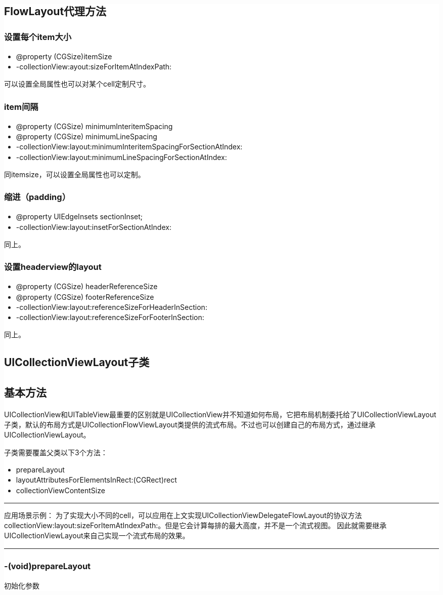 ## FlowLayout代理方法
### 设置每个item大小
- @property (CGSize)itemSize
- -collectionView:ayout:sizeForItemAtIndexPath:

可以设置全局属性也可以对某个cell定制尺寸。


### item间隔
- @property (CGSize) minimumInteritemSpacing
- @property (CGSize) minimumLineSpacing
- -collectionView:layout:minimumInteritemSpacingForSectionAtIndex:
- -collectionView:layout:minimumLineSpacingForSectionAtIndex:

同itemsize，可以设置全局属性也可以定制。

### 缩进（padding）
- @property UIEdgeInsets sectionInset;
- -collectionView:layout:insetForSectionAtIndex:

同上。

### 设置headerview的layout
- @property (CGSize) headerReferenceSize
- @property (CGSize) footerReferenceSize
- -collectionView:layout:referenceSizeForHeaderInSection:
- -collectionView:layout:referenceSizeForFooterInSection:

同上。

## UICollectionViewLayout子类
## 基本方法
UICollectionView和UITableView最重要的区别就是UICollectionView并不知道如何布局，它把布局机制委托给了UICollectionViewLayout子类，默认的布局方式是UICollectionFlowViewLayout类提供的流式布局。不过也可以创建自己的布局方式，通过继承UICollectionViewLayout。

子类需要覆盖父类以下3个方法：
- prepareLayout
- layoutAttributesForElementsInRect:(CGRect)rect
- collectionViewContentSize

---
应用场景示例：
为了实现大小不同的cell，可以应用在上文实现UICollectionViewDelegateFlowLayout的协议方法collectionView:layout:sizeForItemAtIndexPath:。但是它会计算每排的最大高度，并不是一个流式视图。
因此就需要继承UICollectionViewLayout来自己实现一个流式布局的效果。

---

### -(void)prepareLayout
初始化参数
